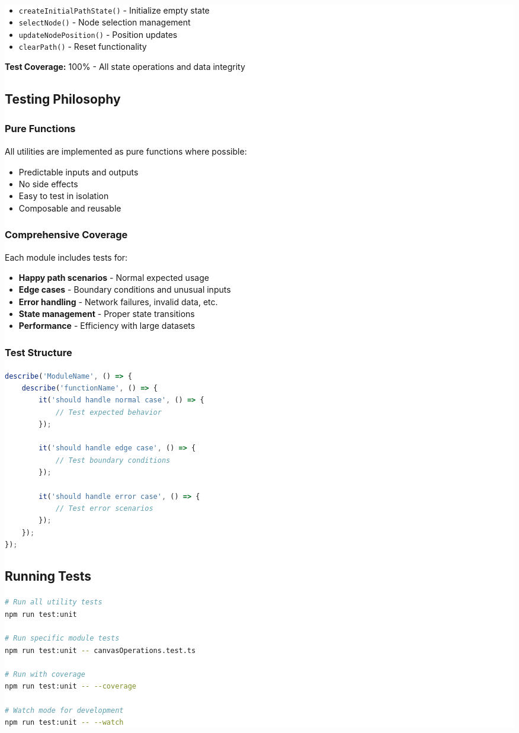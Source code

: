 - `createInitialPathState()` - Initialize empty state
- `selectNode()` - Node selection management
- `updateNodePosition()` - Position updates
- `clearPath()` - Reset functionality

**Test Coverage:** 100% - All state operations and data integrity

## Testing Philosophy

### Pure Functions

All utilities are implemented as pure functions where possible:

- Predictable inputs and outputs
- No side effects
- Easy to test in isolation
- Composable and reusable

### Comprehensive Coverage

Each module includes tests for:

- **Happy path scenarios** - Normal expected usage
- **Edge cases** - Boundary conditions and unusual inputs
- **Error handling** - Network failures, invalid data, etc.
- **State management** - Proper state transitions
- **Performance** - Efficiency with large datasets

### Test Structure

```typescript
describe('ModuleName', () => {
	describe('functionName', () => {
		it('should handle normal case', () => {
			// Test expected behavior
		});

		it('should handle edge case', () => {
			// Test boundary conditions
		});

		it('should handle error case', () => {
			// Test error scenarios
		});
	});
});
```

## Running Tests

```bash
# Run all utility tests
npm run test:unit

# Run specific module tests
npm run test:unit -- canvasOperations.test.ts

# Run with coverage
npm run test:unit -- --coverage

# Watch mode for development
npm run test:unit -- --watch
```
